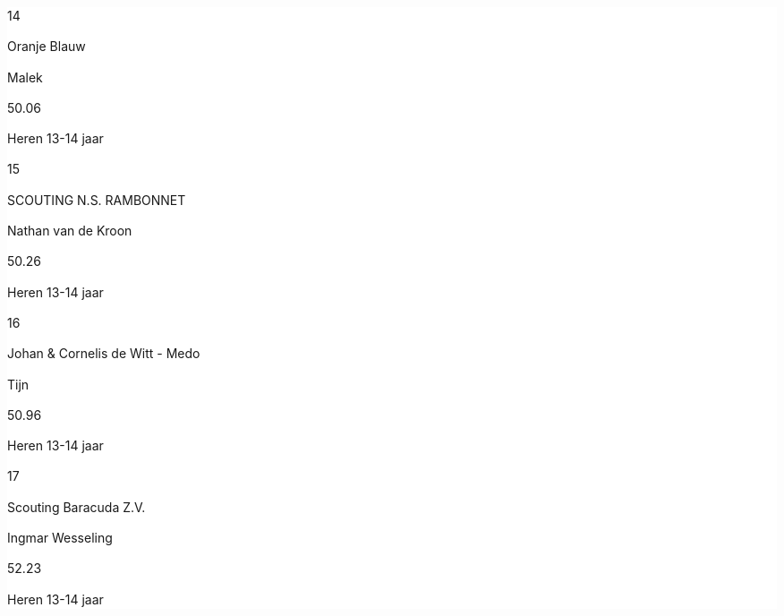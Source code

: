 
 14
 

 Oranje Blauw
 

 Malek
 

 50.06
 





 Heren 13-14 jaar
 

 15
 

 SCOUTING N.S. RAMBONNET
 

 Nathan van de Kroon
 

 50.26
 





 Heren 13-14 jaar
 

 16
 

 Johan & Cornelis de Witt - Medo
 

 Tijn
 

 50.96
 





 Heren 13-14 jaar
 

 17
 

 Scouting Baracuda Z.V.
 

 Ingmar Wesseling
 

 52.23
 





 Heren 13-14 jaar
 